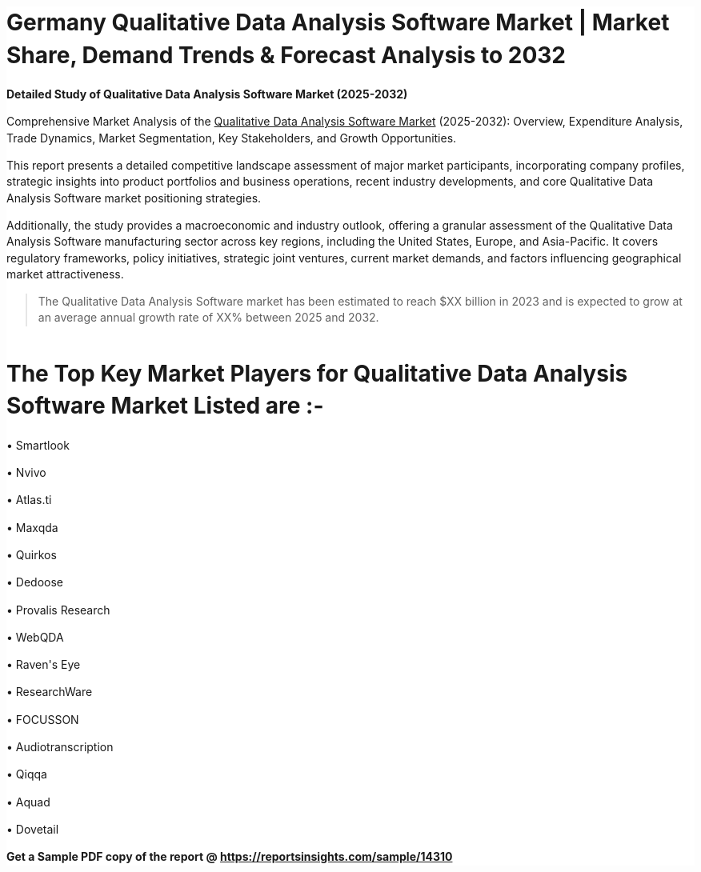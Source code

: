 # Germany Qualitative Data Analysis Software Market | Market Share, Demand Trends & Forecast Analysis to 2032

<strong>Detailed Study of Qualitative Data Analysis Software Market (2025-2032)</strong>

Comprehensive Market Analysis of the <a href=https://www.reportsinsights.com/sample/14310>Qualitative Data Analysis Software Market</a> (2025-2032): Overview, Expenditure Analysis, Trade Dynamics, Market Segmentation, Key Stakeholders, and Growth Opportunities.

This report presents a detailed competitive landscape assessment of major market participants, incorporating company profiles, strategic insights into product portfolios and business operations, recent industry developments, and core Qualitative Data Analysis Software market positioning strategies.

Additionally, the study provides a macroeconomic and industry outlook, offering a granular assessment of the Qualitative Data Analysis Software manufacturing sector across key regions, including the United States, Europe, and Asia-Pacific. It covers regulatory frameworks, policy initiatives, strategic joint ventures, current market demands, and factors influencing geographical market attractiveness.

<blockquote class=""article-editor-content__blockquote"">The Qualitative Data Analysis Software market has been estimated to reach $XX billion in 2023 and is expected to grow at an average annual growth rate of XX% between 2025 and 2032.</blockquote>

# <strong>The Top Key Market Players for Qualitative Data Analysis Software Market Listed are :-</strong> 

• Smartlook 

• Nvivo

• Atlas.ti

• Maxqda

• Quirkos

• Dedoose

• Provalis Research

• WebQDA

• Raven's Eye

• ResearchWare

• FOCUSSON

• Audiotranscription

• Qiqqa

• Aquad

• Dovetail

<strong>Get a Sample PDF copy of the report @ <a href=https://reportsinsights.com/sample/14310>https://reportsinsights.com/sample/14310</a></strong>
